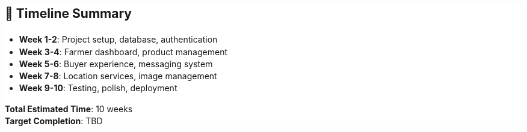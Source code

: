 
## 📅 Timeline Summary

- **Week 1-2**: Project setup, database, authentication
- **Week 3-4**: Farmer dashboard, product management
- **Week 5-6**: Buyer experience, messaging system
- **Week 7-8**: Location services, image management
- **Week 9-10**: Testing, polish, deployment

**Total Estimated Time**: 10 weeks  
**Target Completion**: TBD
